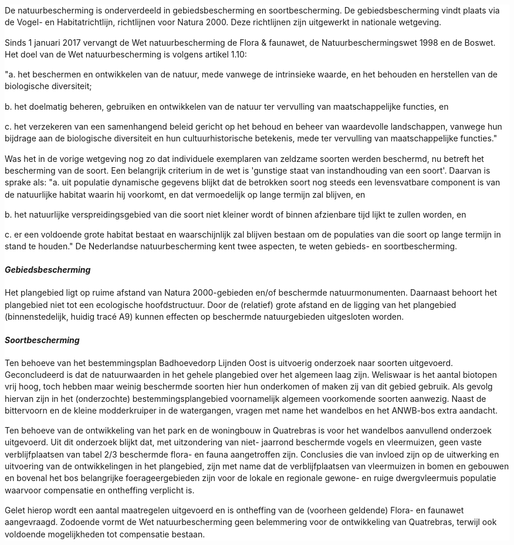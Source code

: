 De natuurbescherming is onderverdeeld in gebiedsbescherming en soortbescherming. De gebiedsbescherming vindt plaats via de Vogel- en Habitatrichtlijn, richtlijnen voor Natura 2000. Deze richtlijnen zijn uitgewerkt in nationale wetgeving.

Sinds 1 januari 2017 vervangt de Wet natuurbescherming de Flora & faunawet, de Natuurbeschermingswet 1998 en de Boswet. Het doel van de Wet natuurbescherming is volgens artikel 1.10:

"a. het beschermen en ontwikkelen van de natuur, mede vanwege de intrinsieke waarde, en het behouden en herstellen van de biologische diversiteit;

b. het doelmatig beheren, gebruiken en ontwikkelen van de natuur ter vervulling van maatschappelijke functies, en

c. het verzekeren van een samenhangend beleid gericht op het behoud en beheer van waardevolle landschappen, vanwege hun bijdrage aan de biologische diversiteit en hun cultuurhistorische betekenis, mede ter vervulling van maatschappelijke functies."

Was het in de vorige wetgeving nog zo dat individuele exemplaren van zeldzame soorten werden beschermd, nu betreft het bescherming van de soort. Een belangrijk criterium in de wet is 'gunstige staat van instandhouding van een soort'. Daarvan is sprake als: "a. uit populatie dynamische gegevens blijkt dat de betrokken soort nog steeds een levensvatbare component is van de natuurlijke habitat waarin hij voorkomt, en dat vermoedelijk op lange termijn zal blijven, en

b. het natuurlijke verspreidingsgebied van die soort niet kleiner wordt of binnen afzienbare tijd lijkt te zullen worden, en

c. er een voldoende grote habitat bestaat en waarschijnlijk zal blijven bestaan om de populaties van die soort op lange termijn in stand te houden." De Nederlandse natuurbescherming kent twee aspecten, te weten gebieds- en soortbescherming.

#### *Gebiedsbescherming*

Het plangebied ligt op ruime afstand van Natura 2000-gebieden en/of beschermde natuurmonumenten. Daarnaast behoort het plangebied niet tot een ecologische hoofdstructuur. Door de (relatief) grote afstand en de ligging van het plangebied (binnenstedelijk, huidig tracé A9) kunnen effecten op beschermde natuurgebieden uitgesloten worden.

#### *Soortbescherming*

Ten behoeve van het bestemmingsplan Badhoevedorp Lijnden Oost is uitvoerig onderzoek naar soorten uitgevoerd. Geconcludeerd is dat de natuurwaarden in het gehele plangebied over het algemeen laag zijn. Weliswaar is het aantal biotopen vrij hoog, toch hebben maar weinig beschermde soorten hier hun onderkomen of maken zij van dit gebied gebruik. Als gevolg hiervan zijn in het (onderzochte) bestemmingsplangebied voornamelijk algemeen voorkomende soorten aanwezig. Naast de bittervoorn en de kleine modderkruiper in de watergangen, vragen met name het wandelbos en het ANWB-bos extra aandacht.

Ten behoeve van de ontwikkeling van het park en de woningbouw in Quatrebras is voor het wandelbos aanvullend onderzoek uitgevoerd. Uit dit onderzoek blijkt dat, met uitzondering van niet- jaarrond beschermde vogels en vleermuizen, geen vaste verblijfplaatsen van tabel 2/3 beschermde flora- en fauna aangetroffen zijn. Conclusies die van invloed zijn op de uitwerking en uitvoering van de ontwikkelingen in het plangebied, zijn met name dat de verblijfplaatsen van vleermuizen in bomen en gebouwen en bovenal het bos belangrijke foerageergebieden zijn voor de lokale en regionale gewone- en ruige dwergvleermuis populatie waarvoor compensatie en ontheffing verplicht is.

Gelet hierop wordt een aantal maatregelen uitgevoerd en is ontheffing van de (voorheen geldende) Flora- en faunawet aangevraagd. Zodoende vormt de Wet natuurbescherming geen belemmering voor de ontwikkeling van Quatrebras, terwijl ook voldoende mogelijkheden tot compensatie bestaan.
